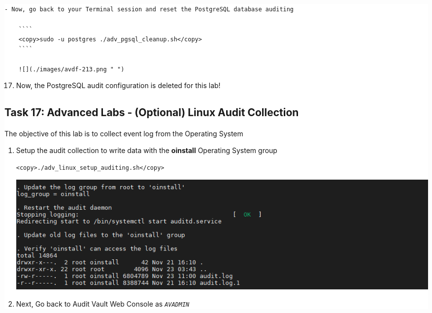     - Now, go back to your Terminal session and reset the PostgreSQL database auditing

        ````
        <copy>sudo -u postgres ./adv_pgsql_cleanup.sh</copy>
        ````

        ![](./images/avdf-213.png " ")
    
17. Now, the PostgreSQL audit configuration is deleted for this lab!

## Task 17: Advanced Labs - (Optional) Linux Audit Collection

The objective of this lab is to collect event log from the Operating System

1. Setup the audit collection to write data with the **oinstall** Operating System group

    ````
    <copy>./adv_linux_setup_auditing.sh</copy>
    ````

    ![](./images/avdf-214.png " ")

2. Next, Go back to Audit Vault Web Console as *`AVADMIN`*
